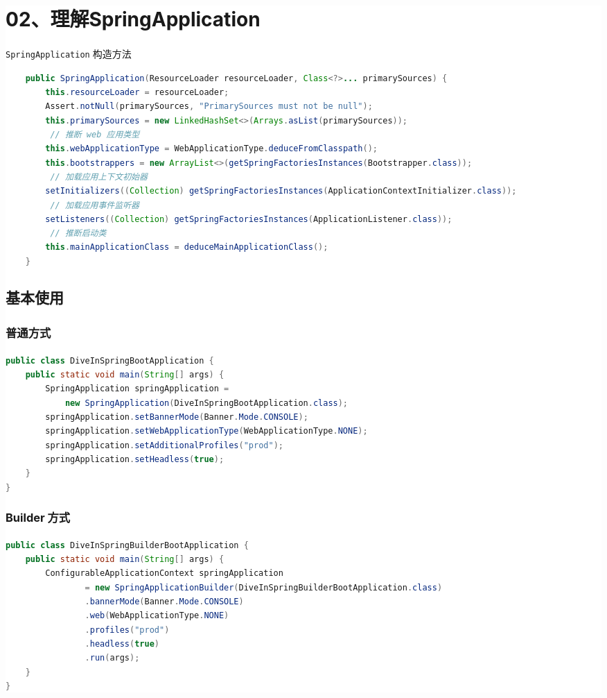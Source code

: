 # 02、理解SpringApplication

`SpringApplication` 构造方法

```java
	public SpringApplication(ResourceLoader resourceLoader, Class<?>... primarySources) {
		this.resourceLoader = resourceLoader;
		Assert.notNull(primarySources, "PrimarySources must not be null");
		this.primarySources = new LinkedHashSet<>(Arrays.asList(primarySources));
         // 推断 web 应用类型
		this.webApplicationType = WebApplicationType.deduceFromClasspath();
		this.bootstrappers = new ArrayList<>(getSpringFactoriesInstances(Bootstrapper.class));
         // 加载应用上下文初始器
		setInitializers((Collection) getSpringFactoriesInstances(ApplicationContextInitializer.class));
         // 加载应用事件监听器
		setListeners((Collection) getSpringFactoriesInstances(ApplicationListener.class));
         // 推断启动类
		this.mainApplicationClass = deduceMainApplicationClass();
	}
```



## 基本使用

### 普通方式

```java
public class DiveInSpringBootApplication {
    public static void main(String[] args) {
        SpringApplication springApplication = 
            new SpringApplication(DiveInSpringBootApplication.class);
        springApplication.setBannerMode(Banner.Mode.CONSOLE);
        springApplication.setWebApplicationType(WebApplicationType.NONE);
        springApplication.setAdditionalProfiles("prod");
        springApplication.setHeadless(true);
    }
}
```

### Builder 方式

```java
public class DiveInSpringBuilderBootApplication {
    public static void main(String[] args) {
        ConfigurableApplicationContext springApplication
                = new SpringApplicationBuilder(DiveInSpringBuilderBootApplication.class)
                .bannerMode(Banner.Mode.CONSOLE)
                .web(WebApplicationType.NONE)
                .profiles("prod")
                .headless(true)
                .run(args);
    }
}
```
